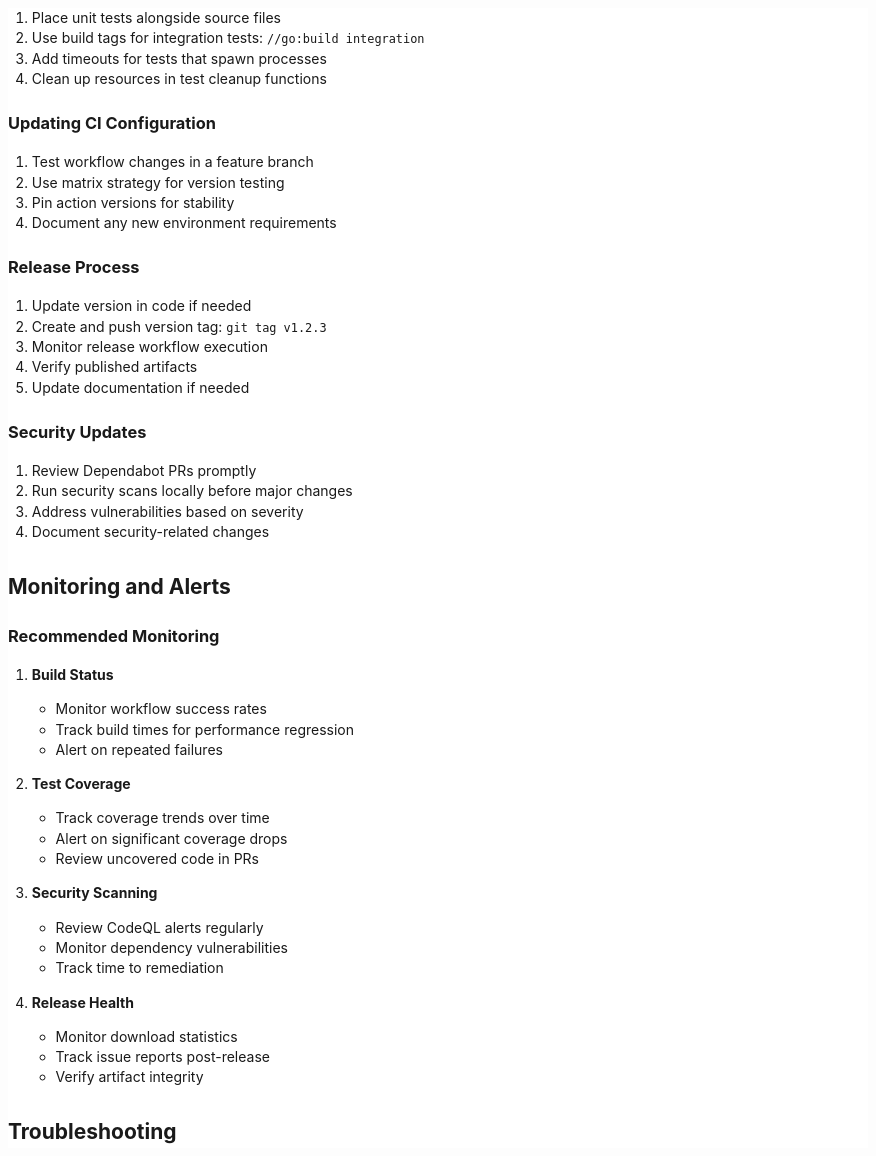 1. Place unit tests alongside source files
2. Use build tags for integration tests: `//go:build integration`
3. Add timeouts for tests that spawn processes
4. Clean up resources in test cleanup functions

### Updating CI Configuration

1. Test workflow changes in a feature branch
2. Use matrix strategy for version testing
3. Pin action versions for stability
4. Document any new environment requirements

### Release Process

1. Update version in code if needed
2. Create and push version tag: `git tag v1.2.3`
3. Monitor release workflow execution
4. Verify published artifacts
5. Update documentation if needed

### Security Updates

1. Review Dependabot PRs promptly
2. Run security scans locally before major changes
3. Address vulnerabilities based on severity
4. Document security-related changes

## Monitoring and Alerts

### Recommended Monitoring

1. **Build Status**
   - Monitor workflow success rates
   - Track build times for performance regression
   - Alert on repeated failures

2. **Test Coverage**
   - Track coverage trends over time
   - Alert on significant coverage drops
   - Review uncovered code in PRs

3. **Security Scanning**
   - Review CodeQL alerts regularly
   - Monitor dependency vulnerabilities
   - Track time to remediation

4. **Release Health**
   - Monitor download statistics
   - Track issue reports post-release
   - Verify artifact integrity

## Troubleshooting
